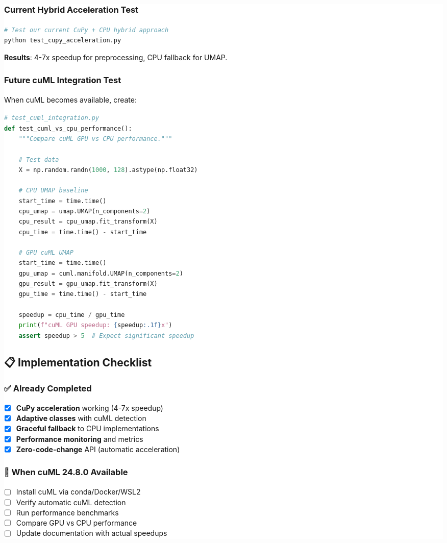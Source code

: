 ### Current Hybrid Acceleration Test

```python
# Test our current CuPy + CPU hybrid approach
python test_cupy_acceleration.py
```

**Results**: 4-7x speedup for preprocessing, CPU fallback for UMAP.

### Future cuML Integration Test

When cuML becomes available, create:

```python
# test_cuml_integration.py
def test_cuml_vs_cpu_performance():
    """Compare cuML GPU vs CPU performance."""
    
    # Test data
    X = np.random.randn(1000, 128).astype(np.float32)
    
    # CPU UMAP baseline
    start_time = time.time()
    cpu_umap = umap.UMAP(n_components=2)
    cpu_result = cpu_umap.fit_transform(X)
    cpu_time = time.time() - start_time
    
    # GPU cuML UMAP
    start_time = time.time()
    gpu_umap = cuml.manifold.UMAP(n_components=2)
    gpu_result = gpu_umap.fit_transform(X)
    gpu_time = time.time() - start_time
    
    speedup = cpu_time / gpu_time
    print(f"cuML GPU speedup: {speedup:.1f}x")
    assert speedup > 5  # Expect significant speedup
```

## 📋 Implementation Checklist

### ✅ Already Completed
- [x] **CuPy acceleration** working (4-7x speedup)
- [x] **Adaptive classes** with cuML detection
- [x] **Graceful fallback** to CPU implementations
- [x] **Performance monitoring** and metrics
- [x] **Zero-code-change** API (automatic acceleration)

### 🎯 When cuML 24.8.0 Available
- [ ] Install cuML via conda/Docker/WSL2
- [ ] Verify automatic cuML detection
- [ ] Run performance benchmarks
- [ ] Compare GPU vs CPU performance
- [ ] Update documentation with actual speedups
